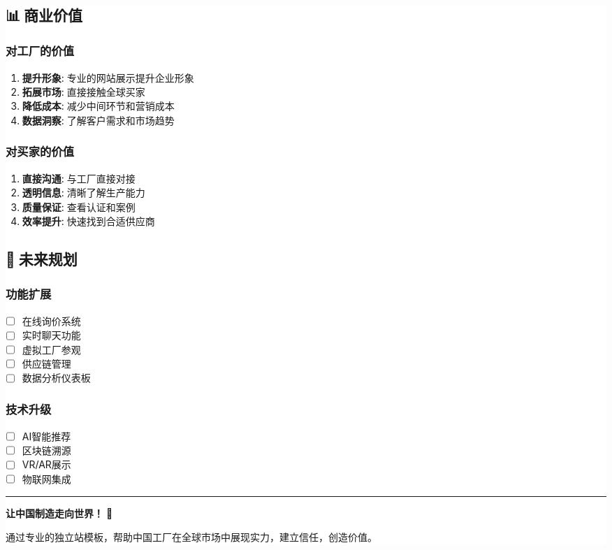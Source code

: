 ## 📊 商业价值

### 对工厂的价值
1. **提升形象**: 专业的网站展示提升企业形象
2. **拓展市场**: 直接接触全球买家
3. **降低成本**: 减少中间环节和营销成本
4. **数据洞察**: 了解客户需求和市场趋势

### 对买家的价值
1. **直接沟通**: 与工厂直接对接
2. **透明信息**: 清晰了解生产能力
3. **质量保证**: 查看认证和案例
4. **效率提升**: 快速找到合适供应商

## 🔮 未来规划

### 功能扩展
- [ ] 在线询价系统
- [ ] 实时聊天功能
- [ ] 虚拟工厂参观
- [ ] 供应链管理
- [ ] 数据分析仪表板

### 技术升级
- [ ] AI智能推荐
- [ ] 区块链溯源
- [ ] VR/AR展示
- [ ] 物联网集成

---

**让中国制造走向世界！** 🌟

通过专业的独立站模板，帮助中国工厂在全球市场中展现实力，建立信任，创造价值。
